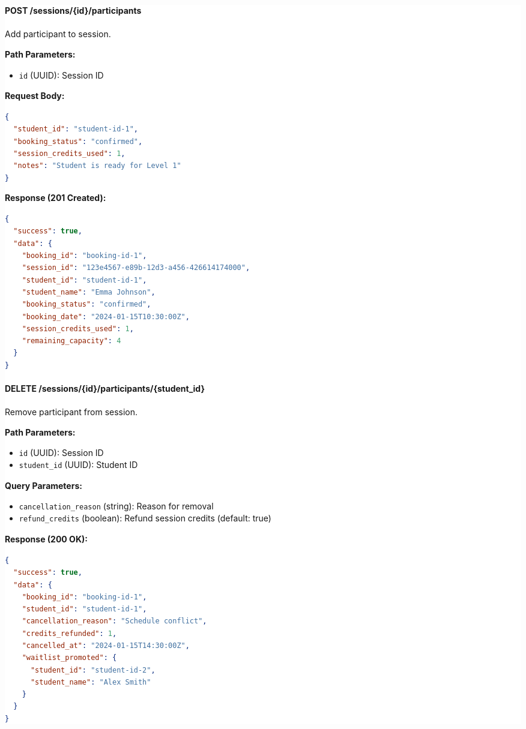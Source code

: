 #### POST /sessions/{id}/participants
Add participant to session.

**Path Parameters:**
- `id` (UUID): Session ID

**Request Body:**
```json
{
  "student_id": "student-id-1",
  "booking_status": "confirmed",
  "session_credits_used": 1,
  "notes": "Student is ready for Level 1"
}
```

**Response (201 Created):**
```json
{
  "success": true,
  "data": {
    "booking_id": "booking-id-1",
    "session_id": "123e4567-e89b-12d3-a456-426614174000",
    "student_id": "student-id-1",
    "student_name": "Emma Johnson",
    "booking_status": "confirmed",
    "booking_date": "2024-01-15T10:30:00Z",
    "session_credits_used": 1,
    "remaining_capacity": 4
  }
}
```

#### DELETE /sessions/{id}/participants/{student_id}
Remove participant from session.

**Path Parameters:**
- `id` (UUID): Session ID
- `student_id` (UUID): Student ID

**Query Parameters:**
- `cancellation_reason` (string): Reason for removal
- `refund_credits` (boolean): Refund session credits (default: true)

**Response (200 OK):**
```json
{
  "success": true,
  "data": {
    "booking_id": "booking-id-1",
    "student_id": "student-id-1",
    "cancellation_reason": "Schedule conflict",
    "credits_refunded": 1,
    "cancelled_at": "2024-01-15T14:30:00Z",
    "waitlist_promoted": {
      "student_id": "student-id-2",
      "student_name": "Alex Smith"
    }
  }
}
```
